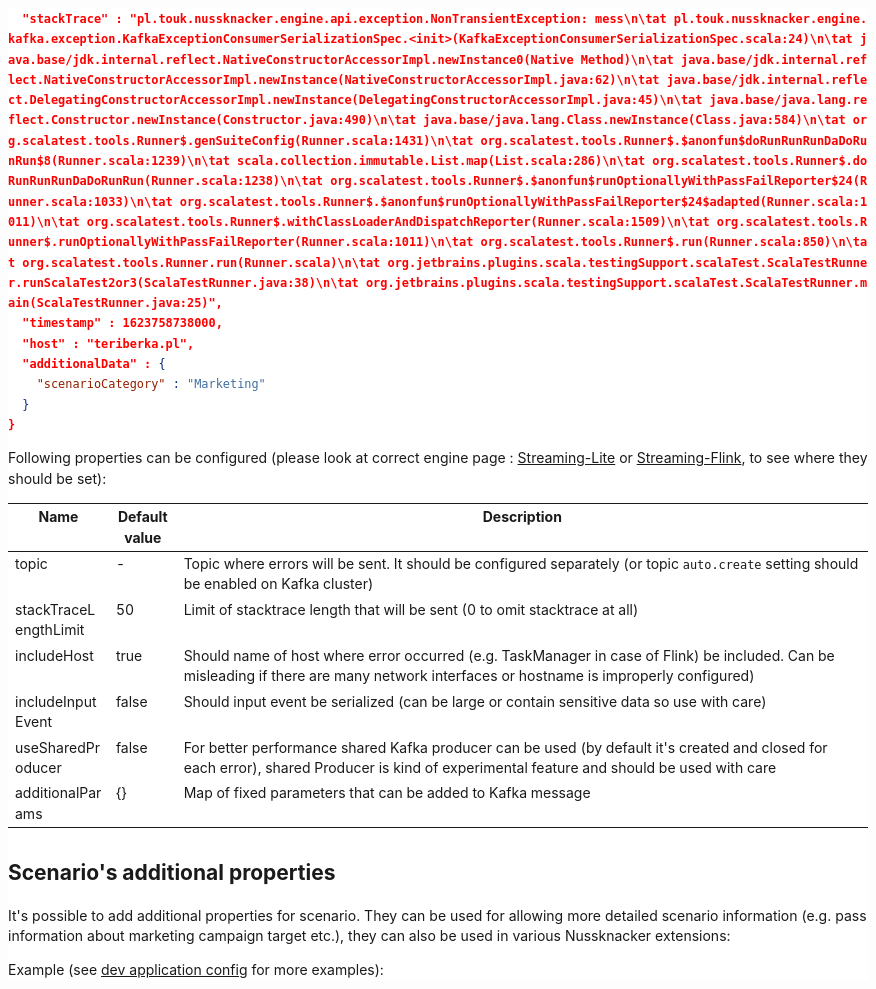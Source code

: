 ```json
  "stackTrace" : "pl.touk.nussknacker.engine.api.exception.NonTransientException: mess\n\tat pl.touk.nussknacker.engine.kafka.exception.KafkaExceptionConsumerSerializationSpec.<init>(KafkaExceptionConsumerSerializationSpec.scala:24)\n\tat java.base/jdk.internal.reflect.NativeConstructorAccessorImpl.newInstance0(Native Method)\n\tat java.base/jdk.internal.reflect.NativeConstructorAccessorImpl.newInstance(NativeConstructorAccessorImpl.java:62)\n\tat java.base/jdk.internal.reflect.DelegatingConstructorAccessorImpl.newInstance(DelegatingConstructorAccessorImpl.java:45)\n\tat java.base/java.lang.reflect.Constructor.newInstance(Constructor.java:490)\n\tat java.base/java.lang.Class.newInstance(Class.java:584)\n\tat org.scalatest.tools.Runner$.genSuiteConfig(Runner.scala:1431)\n\tat org.scalatest.tools.Runner$.$anonfun$doRunRunRunDaDoRunRun$8(Runner.scala:1239)\n\tat scala.collection.immutable.List.map(List.scala:286)\n\tat org.scalatest.tools.Runner$.doRunRunRunDaDoRunRun(Runner.scala:1238)\n\tat org.scalatest.tools.Runner$.$anonfun$runOptionallyWithPassFailReporter$24(Runner.scala:1033)\n\tat org.scalatest.tools.Runner$.$anonfun$runOptionallyWithPassFailReporter$24$adapted(Runner.scala:1011)\n\tat org.scalatest.tools.Runner$.withClassLoaderAndDispatchReporter(Runner.scala:1509)\n\tat org.scalatest.tools.Runner$.runOptionallyWithPassFailReporter(Runner.scala:1011)\n\tat org.scalatest.tools.Runner$.run(Runner.scala:850)\n\tat org.scalatest.tools.Runner.run(Runner.scala)\n\tat org.jetbrains.plugins.scala.testingSupport.scalaTest.ScalaTestRunner.runScalaTest2or3(ScalaTestRunner.java:38)\n\tat org.jetbrains.plugins.scala.testingSupport.scalaTest.ScalaTestRunner.main(ScalaTestRunner.java:25)",
  "timestamp" : 1623758738000,
  "host" : "teriberka.pl",
  "additionalData" : {
    "scenarioCategory" : "Marketing"
  }
}
```


Following properties can be configured (please look at correct engine page : [Streaming-Lite](model/Lite#exception-handling) or [Streaming-Flink](model/Flink#configuring-exception-handling), 
to see where they should be set):

| Name                  | Default value | Description                                                                                                                                                                                |
| ------------          | ------------- | ------------                                                                                                                                                                               |
| topic                 | -             | Topic where errors will be sent. It should be configured separately (or topic `auto.create` setting should be enabled on Kafka cluster)                                                    |
| stackTraceLengthLimit | 50            | Limit of stacktrace length that will be sent (0 to omit stacktrace at all)                                                                                                                 |
| includeHost           | true          | Should name of host where error occurred (e.g. TaskManager in case of Flink) be included. Can be misleading if there are many network interfaces or hostname is improperly configured)     |
| includeInputEvent     | false         | Should input event be serialized (can be large or contain sensitive data so use with care)                                                                                                 |
| useSharedProducer     | false         | For better performance shared Kafka producer can be used (by default it's created and closed for each error), shared Producer is kind of experimental feature and should be used with care |
| additionalParams      | {}            | Map of fixed parameters that can be added to Kafka message                                                                                                                                 |

## Scenario's additional properties              

It's possible to add additional properties for scenario. 
They can be used for allowing more detailed scenario information (e.g. pass information about marketing campaign target etc.), 
they can also be used in various Nussknacker extensions: 

Example (see [dev application config](https://github.com/TouK/nussknacker/blob/staging/engine/flink/management/dev-model/src/main/resources/defaultModelConfig.conf#L61) for more examples):
